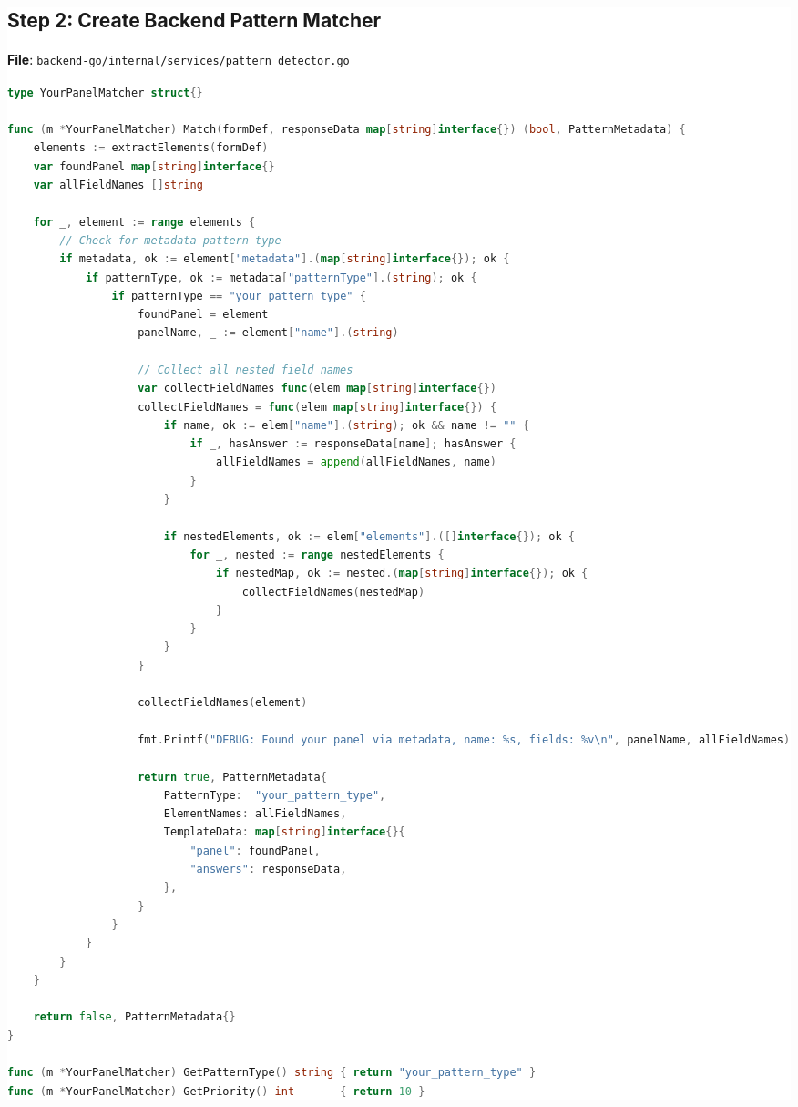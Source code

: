 ## Step 2: Create Backend Pattern Matcher

**File**: `backend-go/internal/services/pattern_detector.go`

```go
type YourPanelMatcher struct{}

func (m *YourPanelMatcher) Match(formDef, responseData map[string]interface{}) (bool, PatternMetadata) {
    elements := extractElements(formDef)
    var foundPanel map[string]interface{}
    var allFieldNames []string

    for _, element := range elements {
        // Check for metadata pattern type
        if metadata, ok := element["metadata"].(map[string]interface{}); ok {
            if patternType, ok := metadata["patternType"].(string); ok {
                if patternType == "your_pattern_type" {
                    foundPanel = element
                    panelName, _ := element["name"].(string)

                    // Collect all nested field names
                    var collectFieldNames func(elem map[string]interface{})
                    collectFieldNames = func(elem map[string]interface{}) {
                        if name, ok := elem["name"].(string); ok && name != "" {
                            if _, hasAnswer := responseData[name]; hasAnswer {
                                allFieldNames = append(allFieldNames, name)
                            }
                        }

                        if nestedElements, ok := elem["elements"].([]interface{}); ok {
                            for _, nested := range nestedElements {
                                if nestedMap, ok := nested.(map[string]interface{}); ok {
                                    collectFieldNames(nestedMap)
                                }
                            }
                        }
                    }

                    collectFieldNames(element)

                    fmt.Printf("DEBUG: Found your panel via metadata, name: %s, fields: %v\n", panelName, allFieldNames)

                    return true, PatternMetadata{
                        PatternType:  "your_pattern_type",
                        ElementNames: allFieldNames,
                        TemplateData: map[string]interface{}{
                            "panel": foundPanel,
                            "answers": responseData,
                        },
                    }
                }
            }
        }
    }

    return false, PatternMetadata{}
}

func (m *YourPanelMatcher) GetPatternType() string { return "your_pattern_type" }
func (m *YourPanelMatcher) GetPriority() int       { return 10 }
```
